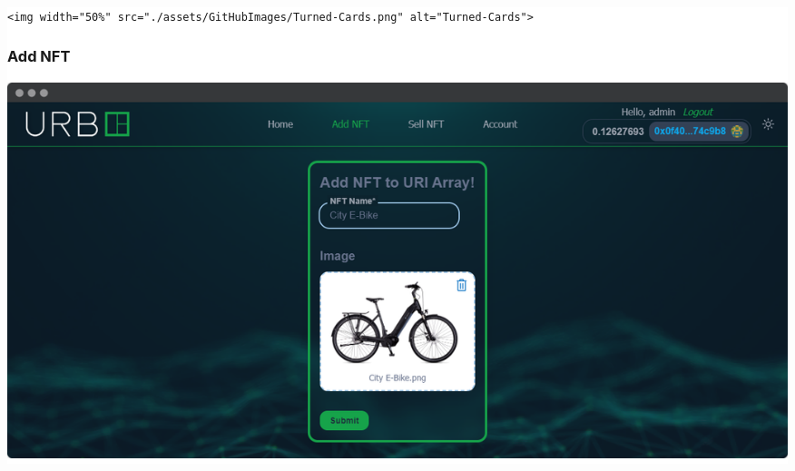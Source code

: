     <img width="50%" src="./assets/GitHubImages/Turned-Cards.png" alt="Turned-Cards">
</p>

### Add NFT

<p align="center">
    <img width="100%" src="./assets/GitHubImages/Add-Nft.png" alt="Add Nft Page">
</p>
